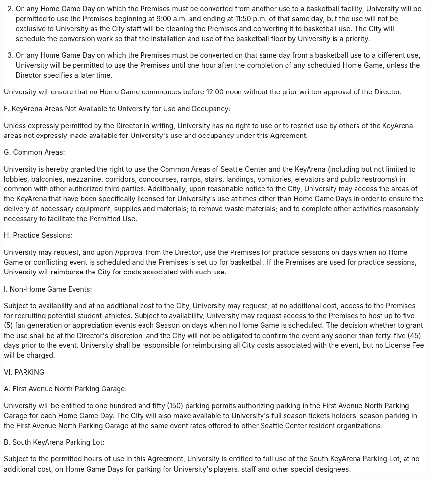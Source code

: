  2. On any Home Game Day on which the Premises must be converted from another use to a basketball facility, University will be permitted to use the Premises beginning at 9:00 a.m. and ending at 11:50 p.m. of that same day, but the use will not be exclusive to University as the City staff will be cleaning the Premises and converting it to basketball use. The City will schedule the conversion work so that the installation and use of the basketball floor by University is a priority.

 3. On any Home Game Day on which the Premises must be converted on that same day from a basketball use to a different use, University will be permitted to use the Premises until one hour after the completion of any scheduled Home Game, unless the Director specifies a later time.

 University will ensure that no Home Game commences before 12:00 noon without the prior written approval of the Director.

 F. KeyArena Areas Not Available to University for Use and Occupancy:

 Unless expressly permitted by the Director in writing, University has no right to use or to restrict use by others of the KeyArena areas not expressly made available for University's use and occupancy under this Agreement.

 G. Common Areas:

 University is hereby granted the right to use the Common Areas of Seattle Center and the KeyArena (including but not limited to lobbies, balconies, mezzanine, corridors, concourses, ramps, stairs, landings, vomitories, elevators and public restrooms) in common with other authorized third parties. Additionally, upon reasonable notice to the City, University may access the areas of the KeyArena that have been specifically licensed for University's use at times other than Home Game Days in order to ensure the delivery of necessary equipment, supplies and materials; to remove waste materials; and to complete other activities reasonably necessary to facilitate the Permitted Use.

 H. Practice Sessions:

 University may request, and upon Approval from the Director, use the Premises for practice sessions on days when no Home Game or conflicting event is scheduled and the Premises is set up for basketball. If the Premises are used for practice sessions, University will reimburse the City for costs associated with such use.

 I. Non-Home Game Events:

 Subject to availability and at no additional cost to the City, University may request, at no additional cost, access to the Premises for recruiting potential student-athletes. Subject to availability, University may request access to the Premises to host up to five (5) fan generation or appreciation events each Season on days when no Home Game is scheduled. The decision whether to grant the use shall be at the Director's discretion, and the City will not be obligated to confirm the event any sooner than forty-five (45) days prior to the event. University shall be responsible for reimbursing all City costs associated with the event, but no License Fee will be charged.

 VI. PARKING

 A. First Avenue North Parking Garage:

 University will be entitled to one hundred and fifty (150) parking permits authorizing parking in the First Avenue North Parking Garage for each Home Game Day. The City will also make available to University's full season tickets holders, season parking in the First Avenue North Parking Garage at the same event rates offered to other Seattle Center resident organizations.

 B. South KeyArena Parking Lot:

 Subject to the permitted hours of use in this Agreement, University is entitled to full use of the South KeyArena Parking Lot, at no additional cost, on Home Game Days for parking for University's players, staff and other special designees.
